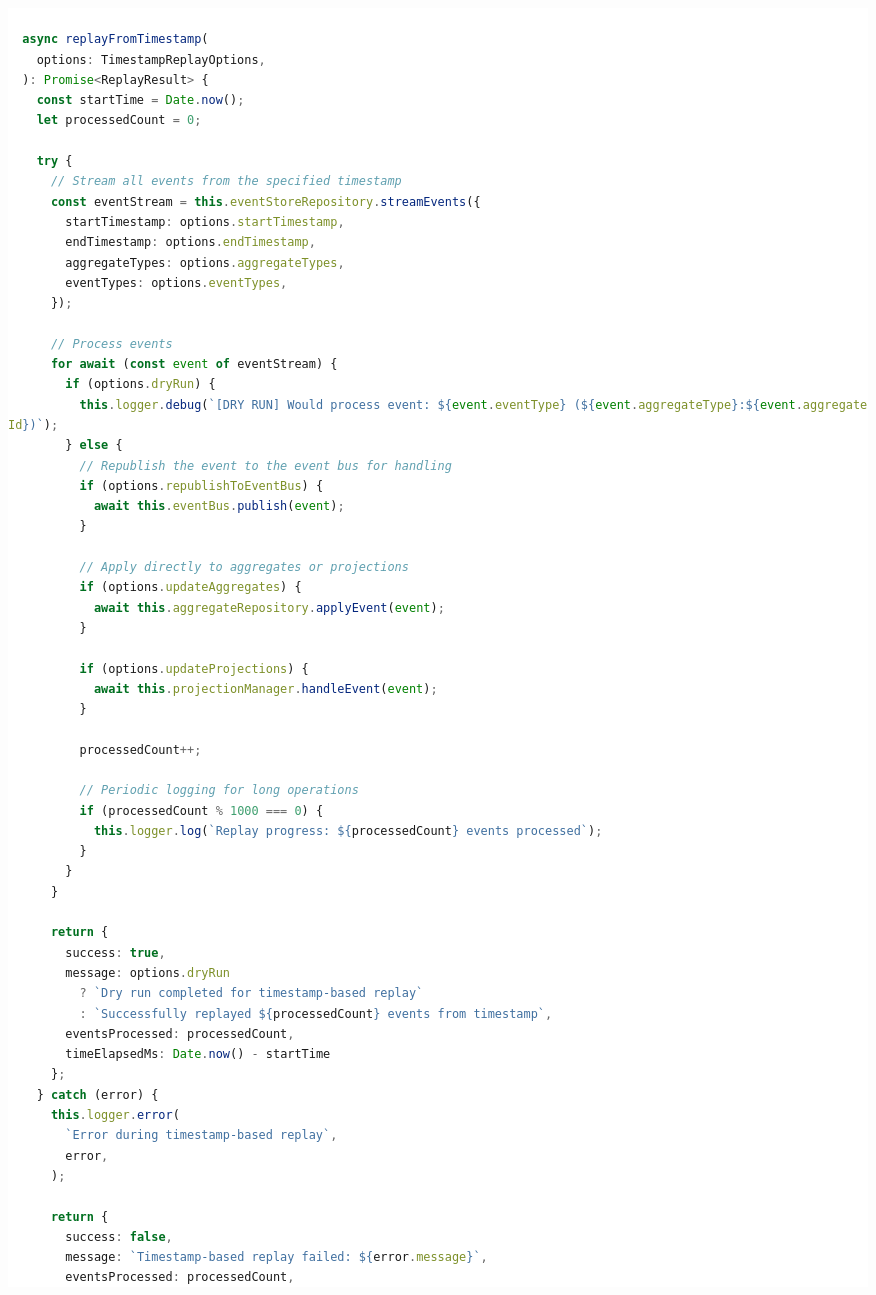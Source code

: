 ```typescript

  async replayFromTimestamp(
    options: TimestampReplayOptions,
  ): Promise<ReplayResult> {
    const startTime = Date.now();
    let processedCount = 0;
    
    try {
      // Stream all events from the specified timestamp
      const eventStream = this.eventStoreRepository.streamEvents({
        startTimestamp: options.startTimestamp,
        endTimestamp: options.endTimestamp,
        aggregateTypes: options.aggregateTypes,
        eventTypes: options.eventTypes,
      });
      
      // Process events
      for await (const event of eventStream) {
        if (options.dryRun) {
          this.logger.debug(`[DRY RUN] Would process event: ${event.eventType} (${event.aggregateType}:${event.aggregateId})`);
        } else {
          // Republish the event to the event bus for handling
          if (options.republishToEventBus) {
            await this.eventBus.publish(event);
          }
          
          // Apply directly to aggregates or projections
          if (options.updateAggregates) {
            await this.aggregateRepository.applyEvent(event);
          }
          
          if (options.updateProjections) {
            await this.projectionManager.handleEvent(event);
          }
          
          processedCount++;
          
          // Periodic logging for long operations
          if (processedCount % 1000 === 0) {
            this.logger.log(`Replay progress: ${processedCount} events processed`);
          }
        }
      }
      
      return {
        success: true,
        message: options.dryRun 
          ? `Dry run completed for timestamp-based replay` 
          : `Successfully replayed ${processedCount} events from timestamp`,
        eventsProcessed: processedCount,
        timeElapsedMs: Date.now() - startTime
      };
    } catch (error) {
      this.logger.error(
        `Error during timestamp-based replay`,
        error,
      );
      
      return {
        success: false,
        message: `Timestamp-based replay failed: ${error.message}`,
        eventsProcessed: processedCount,
```